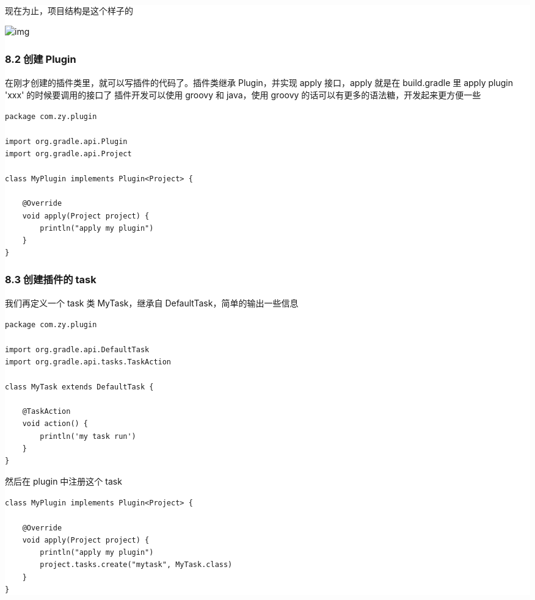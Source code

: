 现在为止，项目结构是这个样子的

![img](https://tva1.sinaimg.cn/large/008eGmZEly1gmylsw3tcgj308t075mxf.jpg)

### 8.2 创建 Plugin

在刚才创建的插件类里，就可以写插件的代码了。插件类继承 Plugin，并实现 apply 接口，apply 就是在 build.gradle 里 apply plugin 'xxx' 的时候要调用的接口了
插件开发可以使用 groovy 和 java，使用 groovy 的话可以有更多的语法糖，开发起来更方便一些

```text
package com.zy.plugin

import org.gradle.api.Plugin
import org.gradle.api.Project

class MyPlugin implements Plugin<Project> {

    @Override
    void apply(Project project) {
        println("apply my plugin")
    }
}
```

### 8.3 创建插件的 task

我们再定义一个 task 类 MyTask，继承自 DefaultTask，简单的输出一些信息

```text
package com.zy.plugin

import org.gradle.api.DefaultTask
import org.gradle.api.tasks.TaskAction

class MyTask extends DefaultTask {

    @TaskAction
    void action() {
        println('my task run')
    }
}
```

然后在 plugin 中注册这个 task

```text
class MyPlugin implements Plugin<Project> {

    @Override
    void apply(Project project) {
        println("apply my plugin")
        project.tasks.create("mytask", MyTask.class)
    }
}
```
